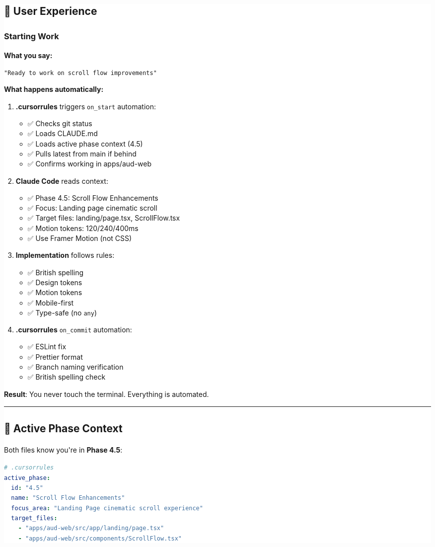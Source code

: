 
## 🚀 User Experience

### Starting Work

**What you say:**
```
"Ready to work on scroll flow improvements"
```

**What happens automatically:**

1. **.cursorrules** triggers `on_start` automation:
   - ✅ Checks git status
   - ✅ Loads CLAUDE.md
   - ✅ Loads active phase context (4.5)
   - ✅ Pulls latest from main if behind
   - ✅ Confirms working in apps/aud-web

2. **Claude Code** reads context:
   - ✅ Phase 4.5: Scroll Flow Enhancements
   - ✅ Focus: Landing page cinematic scroll
   - ✅ Target files: landing/page.tsx, ScrollFlow.tsx
   - ✅ Motion tokens: 120/240/400ms
   - ✅ Use Framer Motion (not CSS)

3. **Implementation** follows rules:
   - ✅ British spelling
   - ✅ Design tokens
   - ✅ Motion tokens
   - ✅ Mobile-first
   - ✅ Type-safe (no `any`)

4. **.cursorrules** `on_commit` automation:
   - ✅ ESLint fix
   - ✅ Prettier format
   - ✅ Branch naming verification
   - ✅ British spelling check

**Result**: You never touch the terminal. Everything is automated.

---

## 🧠 Active Phase Context

Both files know you're in **Phase 4.5**:

```yaml
# .cursorrules
active_phase:
  id: "4.5"
  name: "Scroll Flow Enhancements"
  focus_area: "Landing Page cinematic scroll experience"
  target_files:
    - "apps/aud-web/src/app/landing/page.tsx"
    - "apps/aud-web/src/components/ScrollFlow.tsx"
```
